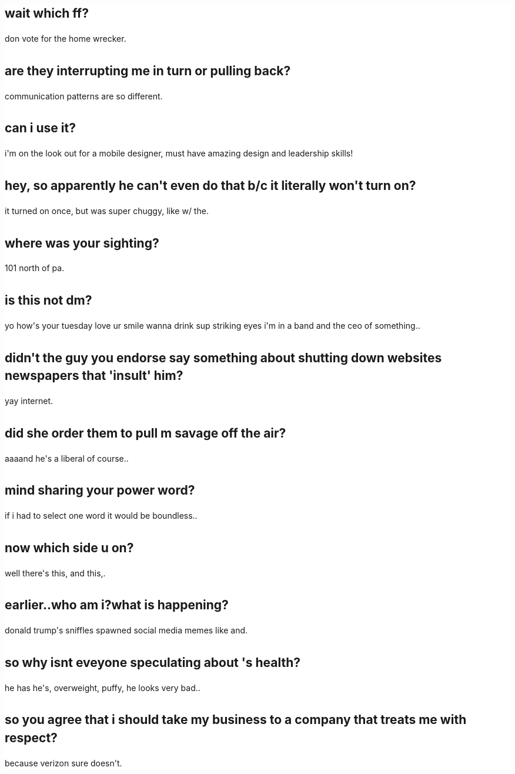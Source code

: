 ## wait which ff?
don vote for the home wrecker.

## are they interrupting me in turn or pulling back?
communication patterns are so different.

## can i use it?
i'm on the look out for a mobile designer, must have amazing design and leadership skills!

## hey, so apparently he can't even do that b/c it literally won't turn on?
it turned on once, but was super chuggy, like w/ the.

## where was your sighting?
101 north of pa.

## is this not dm?
yo how's your tuesday love ur smile wanna drink sup striking eyes i'm in a band and the ceo of something..

## didn't the guy you endorse say something about shutting down websites  newspapers that 'insult' him?
yay internet.

## did she order them to pull m savage off the air?
aaaand he's a liberal of course..

## mind sharing your power word?
if i had to select one word it would be boundless..

## now which side u on?
well there's this, and this,.

## earlier..who am i?what is happening?
donald trump's sniffles spawned social media memes like and.

## so why isnt eveyone speculating about 's health?
he has he's, overweight, puffy, he looks very bad..

## so you agree that i should take my business to a company that treats me with respect?
because verizon sure doesn't.
